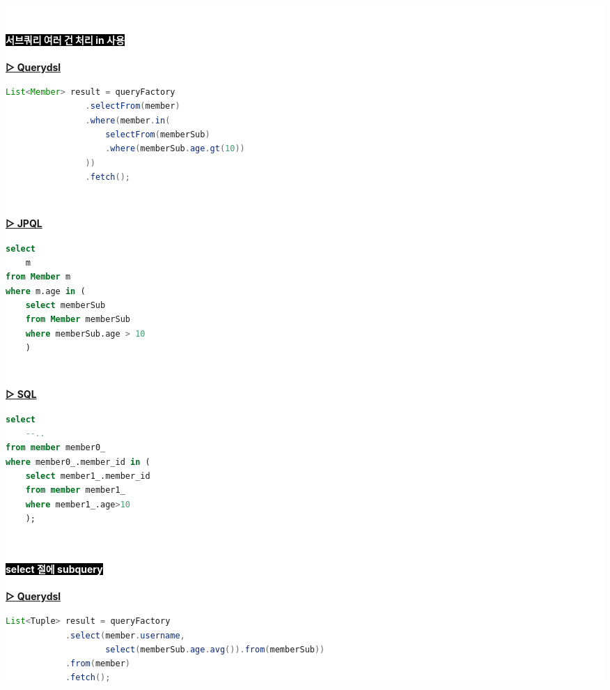 <br>

#### <span style="background-color:black; color:white">서브쿼리 여러 건 처리 in 사용</span>

**<u>▷ Querydsl</u>**

```java
List<Member> result = queryFactory
                .selectFrom(member)
                .where(member.in(
                    selectFrom(memberSub)
                    .where(memberSub.age.gt(10))
                ))
                .fetch();
```

<br>

**<u>▷ JPQL</u>**

```sql
select 
    m 
from Member m 
where m.age in (
    select memberSub 
    from Member memberSub 
    where memberSub.age > 10
    )
```

<br>

**<u>▷ SQL</u>**

```sql
select 
    --..
from member member0_ 
where member0_.member_id in (
    select member1_.member_id 
    from member member1_ 
    where member1_.age>10
    );
```

<br>

#### <span style="background-color:black; color:white">select 절에 subquery</span>

**<u>▷ Querydsl</u>**

```java
List<Tuple> result = queryFactory
            .select(member.username,
                    select(memberSub.age.avg()).from(memberSub))
            .from(member)
            .fetch();
```
